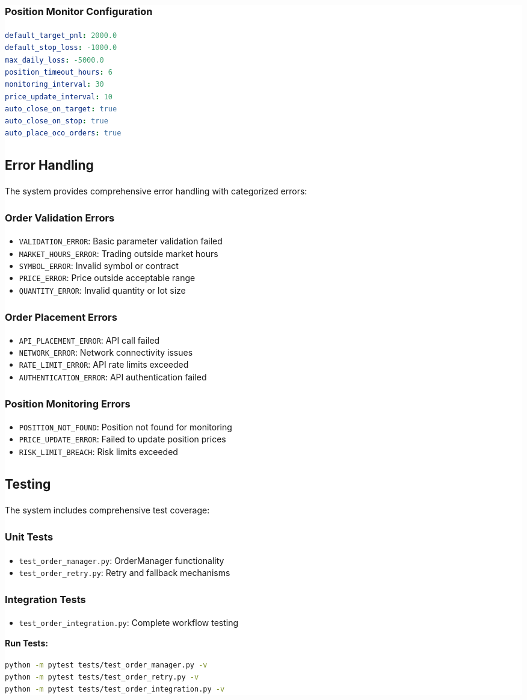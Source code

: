 ### Position Monitor Configuration
```yaml
default_target_pnl: 2000.0
default_stop_loss: -1000.0
max_daily_loss: -5000.0
position_timeout_hours: 6
monitoring_interval: 30
price_update_interval: 10
auto_close_on_target: true
auto_close_on_stop: true
auto_place_oco_orders: true
```

## Error Handling

The system provides comprehensive error handling with categorized errors:

### Order Validation Errors
- `VALIDATION_ERROR`: Basic parameter validation failed
- `MARKET_HOURS_ERROR`: Trading outside market hours
- `SYMBOL_ERROR`: Invalid symbol or contract
- `PRICE_ERROR`: Price outside acceptable range
- `QUANTITY_ERROR`: Invalid quantity or lot size

### Order Placement Errors
- `API_PLACEMENT_ERROR`: API call failed
- `NETWORK_ERROR`: Network connectivity issues
- `RATE_LIMIT_ERROR`: API rate limits exceeded
- `AUTHENTICATION_ERROR`: API authentication failed

### Position Monitoring Errors
- `POSITION_NOT_FOUND`: Position not found for monitoring
- `PRICE_UPDATE_ERROR`: Failed to update position prices
- `RISK_LIMIT_BREACH`: Risk limits exceeded

## Testing

The system includes comprehensive test coverage:

### Unit Tests
- `test_order_manager.py`: OrderManager functionality
- `test_order_retry.py`: Retry and fallback mechanisms

### Integration Tests
- `test_order_integration.py`: Complete workflow testing

**Run Tests:**
```bash
python -m pytest tests/test_order_manager.py -v
python -m pytest tests/test_order_retry.py -v
python -m pytest tests/test_order_integration.py -v
```

